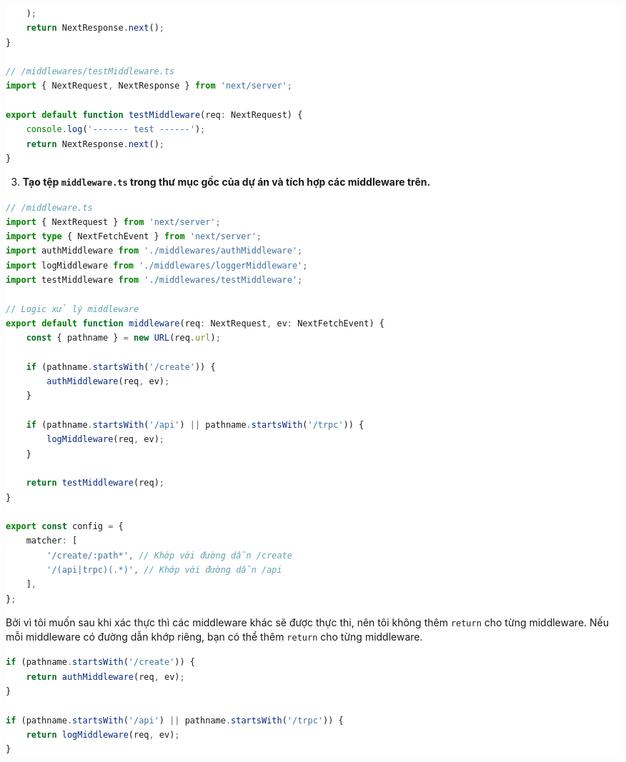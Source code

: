 ```ts
    );
    return NextResponse.next();
}

// /middlewares/testMiddleware.ts
import { NextRequest, NextResponse } from 'next/server';

export default function testMiddleware(req: NextRequest) {
    console.log('------- test ------');
    return NextResponse.next();
}
```

3. **Tạo tệp `middleware.ts` trong thư mục gốc của dự án và tích hợp các middleware trên.**

```ts
// /middleware.ts
import { NextRequest } from 'next/server';
import type { NextFetchEvent } from 'next/server';
import authMiddleware from './middlewares/authMiddleware';
import logMiddleware from './middlewares/loggerMiddleware';
import testMiddleware from './middlewares/testMiddleware';

// Logic xử lý middleware
export default function middleware(req: NextRequest, ev: NextFetchEvent) {
    const { pathname } = new URL(req.url);

    if (pathname.startsWith('/create')) {
        authMiddleware(req, ev);
    }

    if (pathname.startsWith('/api') || pathname.startsWith('/trpc')) {
        logMiddleware(req, ev);
    }

    return testMiddleware(req);
}

export const config = {
    matcher: [
        '/create/:path*', // Khớp với đường dẫn /create
        '/(api|trpc)(.*)', // Khớp với đường dẫn /api
    ],
};
```

Bởi vì tôi muốn sau khi xác thực thì các middleware khác sẽ được thực thi, nên tôi không thêm `return` cho từng middleware. Nếu mỗi middleware có đường dẫn khớp riêng, bạn có thể thêm `return` cho từng middleware.

```ts
if (pathname.startsWith('/create')) {
    return authMiddleware(req, ev);
}

if (pathname.startsWith('/api') || pathname.startsWith('/trpc')) {
    return logMiddleware(req, ev);
}
```
